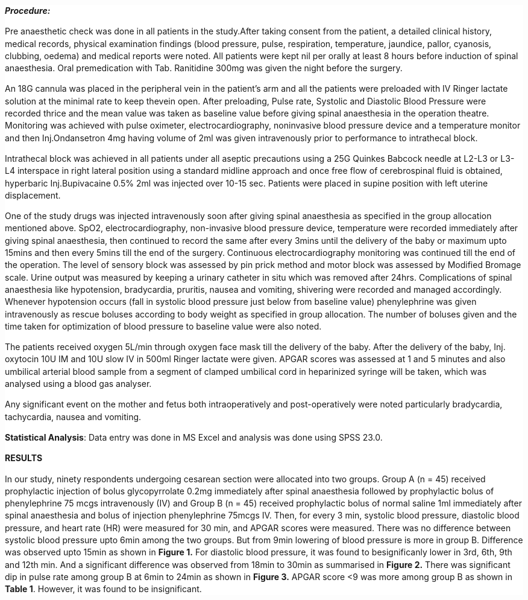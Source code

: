 ***Procedure:***

Pre anaesthetic check was done in all patients in the study.After taking consent from the patient, a detailed clinical history, medical records, physical examination findings (blood pressure, pulse, respiration, temperature, jaundice, pallor, cyanosis, clubbing, oedema) and medical reports were noted. All patients were kept nil per orally at least 8 hours before induction of spinal anaesthesia. Oral premedication with Tab. Ranitidine 300mg was given the night before the surgery.

An 18G cannula was placed in the peripheral vein in the patient’s arm and all the patients were preloaded with IV Ringer lactate solution at the minimal rate to keep thevein open. After preloading, Pulse rate, Systolic and Diastolic Blood Pressure were recorded thrice and the mean value was taken as baseline value before giving spinal anaesthesia in the operation theatre. Monitoring was achieved with pulse oximeter, electrocardiography, noninvasive blood pressure device and a temperature monitor and then Inj.Ondansetron 4mg having volume of 2ml was given intravenously prior to performance to intrathecal block.

Intrathecal block was achieved in all patients under all aseptic precautions using a 25G Quinkes Babcock needle at L2-L3 or L3-L4 interspace in right lateral position using a standard midline approach and once free flow of cerebrospinal fluid is obtained, hyperbaric Inj.Bupivacaine 0.5% 2ml was injected over 10-15 sec. Patients were placed in supine position with left uterine displacement.

One of the study drugs was injected intravenously soon after giving spinal anaesthesia as specified in the group allocation mentioned above. SpO2, electrocardiography, non-invasive blood pressure device, temperature were recorded immediately after giving spinal anaesthesia, then continued to record the same after every 3mins until the delivery of the baby or maximum upto 15mins and then every 5mins till the end of the surgery. Continuous electrocardiography monitoring was continued till the end of the operation. The level of sensory block was assessed by pin prick method and motor block was assessed by Modified Bromage scale. Urine output was measured by keeping a urinary catheter in situ which was removed after 24hrs. Complications of spinal anaesthesia like hypotension, bradycardia, pruritis, nausea and vomiting, shivering were recorded and managed accordingly. Whenever hypotension occurs (fall in systolic blood pressure just below from baseline value) phenylephrine was given intravenously as rescue boluses according to body weight as specified in group allocation. The number of boluses given and the time taken for optimization of blood pressure to baseline value were also noted.

The patients received oxygen 5L/min through oxygen face mask till the delivery of the baby. After the delivery of the baby, Inj. oxytocin 10U IM and 10U slow IV in 500ml Ringer lactate were given. APGAR scores was assessed at 1 and 5 minutes and also umbilical arterial blood sample from a segment of clamped umbilical cord in heparinized syringe will be taken, which was analysed using a blood gas analyser.

Any significant event on the mother and fetus both intraoperatively and post-operatively were noted particularly bradycardia, tachycardia, nausea and vomiting.

**Statistical Analysis**: Data entry was done in MS Excel and analysis was done using SPSS 23.0.

**RESULTS**

In our study, ninety respondents undergoing cesarean section were allocated into two groups. Group A (n = 45) received prophylactic injection of bolus glycopyrrolate 0.2mg immediately after spinal anaesthesia followed by prophylactic bolus of phenylephrine 75 mcgs intravenously (IV) and Group B (n = 45) received prophylactic bolus of normal saline 1ml immediately after spinal anaesthesia and bolus of injection phenylephrine 75mcgs IV. Then, for every 3 min, systolic blood pressure, diastolic blood pressure, and heart rate (HR) were measured for 30 min, and APGAR scores were measured. There was no difference between systolic blood pressure upto 6min among the two groups. But from 9min lowering of blood pressure is more in group B. Difference was observed upto 15min as shown in **Figure 1.** For diastolic blood pressure, it was found to besignificanly lower in 3rd, 6th, 9th and 12th min. And a significant difference was observed from 18min to 30min as summarised in **Figure 2.** There was significant dip in pulse rate among group B at 6min to 24min as shown in **Figure 3.** APGAR score <9 was more among group B as shown in **Table 1**. However, it was found to be insignificant.
